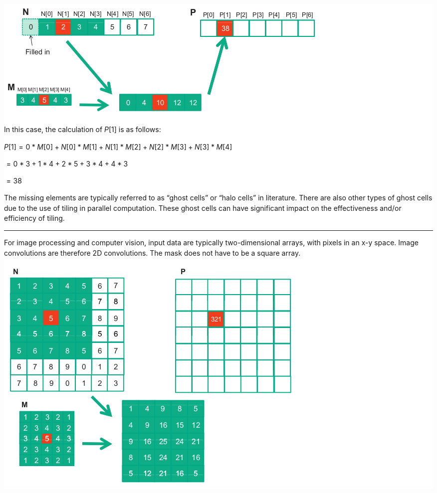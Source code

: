 <img src="images/1D_conv_boundary_example.png">

In this case, the calculation of $P[1]$ is as follows:

$P[1] = 0 * M[0] + N[0]*M[1] + N[1]*M[2] + N[2]*M[3] + N[3]*M[4]$

$= 0 * 3 + 1*4 + 2*5 + 3*4 + 4*3$

$= 38$

The missing elements are typically referred to as “ghost cells” or “halo cells” in literature. There are also other types of ghost cells due to the use of tiling in parallel computation. These ghost cells can have significant impact on the effectiveness and/or efficiency of tiling.

---

For image processing and computer vision, input data are typically two-dimensional arrays, with pixels in an x-y space. Image convolutions are therefore 2D convolutions. The mask does not have to be a square array.

<img src="images/2D_conv_example.png">
